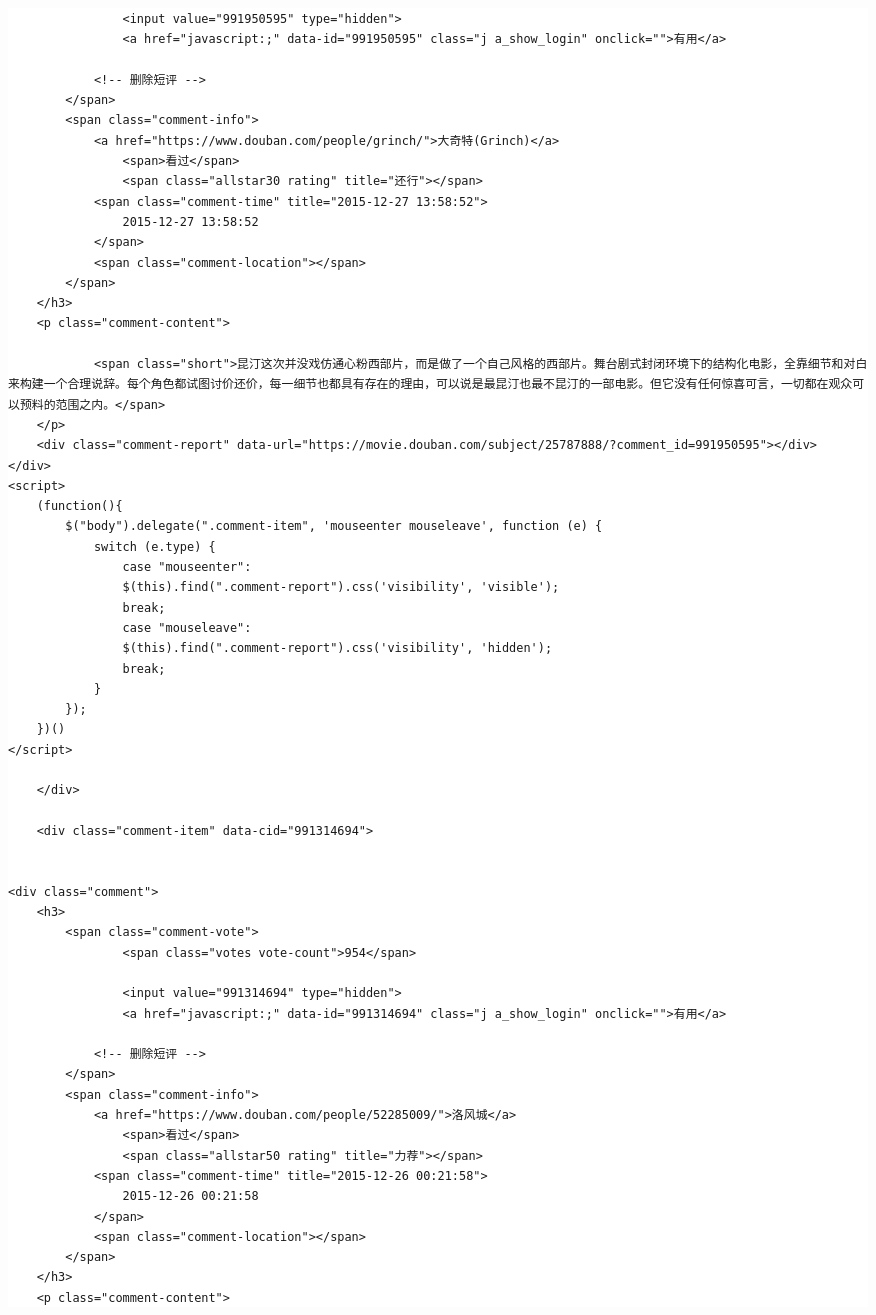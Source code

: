                     <input value="991950595" type="hidden">
                    <a href="javascript:;" data-id="991950595" class="j a_show_login" onclick="">有用</a>

                <!-- 删除短评 -->
            </span>
            <span class="comment-info">
                <a href="https://www.douban.com/people/grinch/">大奇特(Grinch)</a>
                    <span>看过</span>
                    <span class="allstar30 rating" title="还行"></span>
                <span class="comment-time" title="2015-12-27 13:58:52">
                    2015-12-27 13:58:52
                </span>
                <span class="comment-location"></span>
            </span>
        </h3>
        <p class="comment-content">
            
                <span class="short">昆汀这次并没戏仿通心粉西部片，而是做了一个自己风格的西部片。舞台剧式封闭环境下的结构化电影，全靠细节和对白来构建一个合理说辞。每个角色都试图讨价还价，每一细节也都具有存在的理由，可以说是最昆汀也最不昆汀的一部电影。但它没有任何惊喜可言，一切都在观众可以预料的范围之内。</span>
        </p>
        <div class="comment-report" data-url="https://movie.douban.com/subject/25787888/?comment_id=991950595"></div>
    </div>
    <script>
        (function(){
            $("body").delegate(".comment-item", 'mouseenter mouseleave', function (e) {
                switch (e.type) {
                    case "mouseenter":
                    $(this).find(".comment-report").css('visibility', 'visible');
                    break;
                    case "mouseleave":
                    $(this).find(".comment-report").css('visibility', 'hidden');
                    break;
                }
            });
        })()
    </script>

        </div>
        
        <div class="comment-item" data-cid="991314694">
            
    
    <div class="comment">
        <h3>
            <span class="comment-vote">
                    <span class="votes vote-count">954</span>

                    <input value="991314694" type="hidden">
                    <a href="javascript:;" data-id="991314694" class="j a_show_login" onclick="">有用</a>

                <!-- 删除短评 -->
            </span>
            <span class="comment-info">
                <a href="https://www.douban.com/people/52285009/">洛风城</a>
                    <span>看过</span>
                    <span class="allstar50 rating" title="力荐"></span>
                <span class="comment-time" title="2015-12-26 00:21:58">
                    2015-12-26 00:21:58
                </span>
                <span class="comment-location"></span>
            </span>
        </h3>
        <p class="comment-content">
            